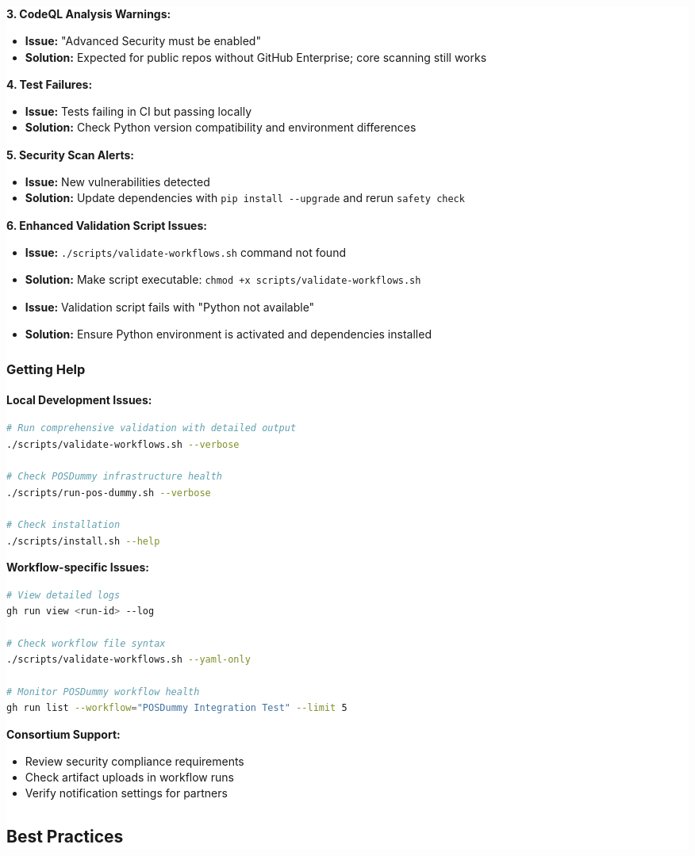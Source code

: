 **3. CodeQL Analysis Warnings:**

- **Issue:** "Advanced Security must be enabled"
- **Solution:** Expected for public repos without GitHub Enterprise; core scanning still works

**4. Test Failures:**

- **Issue:** Tests failing in CI but passing locally
- **Solution:** Check Python version compatibility and environment differences

**5. Security Scan Alerts:**

- **Issue:** New vulnerabilities detected
- **Solution:** Update dependencies with `pip install --upgrade` and rerun `safety check`

**6. Enhanced Validation Script Issues:**

- **Issue:** `./scripts/validate-workflows.sh` command not found
- **Solution:** Make script executable: `chmod +x scripts/validate-workflows.sh`

- **Issue:** Validation script fails with "Python not available"
- **Solution:** Ensure Python environment is activated and dependencies installed

### Getting Help

**Local Development Issues:**

```bash
# Run comprehensive validation with detailed output
./scripts/validate-workflows.sh --verbose

# Check POSDummy infrastructure health
./scripts/run-pos-dummy.sh --verbose

# Check installation
./scripts/install.sh --help
```

**Workflow-specific Issues:**

```bash
# View detailed logs
gh run view <run-id> --log

# Check workflow file syntax
./scripts/validate-workflows.sh --yaml-only

# Monitor POSDummy workflow health
gh run list --workflow="POSDummy Integration Test" --limit 5
```

**Consortium Support:**

- Review security compliance requirements
- Check artifact uploads in workflow runs
- Verify notification settings for partners

## Best Practices
